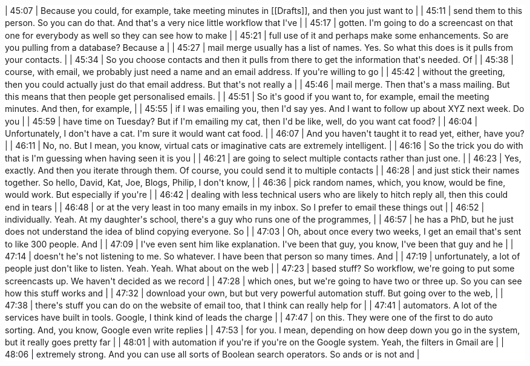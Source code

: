| 45:07      | Because you could, for example, take meeting minutes in [[Drafts]], and then you just want to                                         |
| 45:11      | send them to this person. So you can do that. And that's a very nice little workflow that I've                                        |
| 45:17      | gotten. I'm going to do a screencast on that one for everybody as well so they can see how to make                                    |
| 45:21      | full use of it and perhaps make some enhancements. So are you pulling from a database? Because a                                      |
| 45:27      | mail merge usually has a list of names. Yes. So what this does is it pulls from your contacts.                                        |
| 45:34      | So you choose contacts and then it pulls from there to get the information that's needed. Of                                          |
| 45:38      | course, with email, we probably just need a name and an email address. If you're willing to go                                        |
| 45:42      | without the greeting, then you could actually just do that email address. But that's not really a                                     |
| 45:46      | mail merge. Then that's a mass mailing. But this means that then people get personalised emails.                                      |
| 45:51      | So it's good if you want to, for example, email the meeting minutes. And then, for example,                                           |
| 45:55      | if I was emailing you, then I'd say yes. And I want to follow up about XYZ next week. Do you                                          |
| 45:59      | have time on Tuesday? But if I'm emailing my cat, then I'd be like, well, do you want cat food?                                       |
| 46:04      | Unfortunately, I don't have a cat. I'm sure it would want cat food.                                                                   |
| 46:07      | And you haven't taught it to read yet, either, have you?                                                                              |
| 46:11      | No, no. But I mean, you know, virtual cats or imaginative cats are extremely intelligent.                                             |
| 46:16      | So the trick you do with that is I'm guessing when having seen it is you                                                              |
| 46:21      | are going to select multiple contacts rather than just one.                                                                           |
| 46:23      | Yes, exactly. And then you iterate through them. Of course, you could send it to multiple contacts                                    |
| 46:28      | and just stick their names together. So hello, David, Kat, Joe, Blogs, Philip, I don't know,                                          |
| 46:36      | pick random names, which, you know, would be fine, would work. But especially if you're                                               |
| 46:42      | dealing with less technical users who are likely to hitch reply all, then this could end in tears                                     |
| 46:48      | or at the very least in too many emails in my inbox. So I prefer to email these things out                                            |
| 46:52      | individually. Yeah. At my daughter's school, there's a guy who runs one of the programmes,                                            |
| 46:57      | he has a PhD, but he just does not understand the idea of blind copying everyone. So                                                  |
| 47:03      | Oh, about once every two weeks, I get an email that's sent to like 300 people. And                                                    |
| 47:09      | I've even sent him like explanation. I've been that guy, you know, I've been that guy and he                                          |
| 47:14      | doesn't he's not listening to me. So whatever. I have been that person so many times. And                                             |
| 47:19      | unfortunately, a lot of people just don't like to listen. Yeah. Yeah. What about on the web                                           |
| 47:23      | based stuff? So workflow, we're going to put some screencasts up. We haven't decided as we record                                     |
| 47:28      | which ones, but we're going to have two or three up. So you can see how this stuff works and                                          |
| 47:32      | download your own, but but very powerful automation stuff. But going over to the web,                                                 |
| 47:38      | there's stuff you can do on the website of email too, that I think can really help for                                                |
| 47:41      | automators. A lot of the services have built in tools. Google, I think kind of leads the charge                                       |
| 47:47      | on this. They were one of the first to do auto sorting. And, you know, Google even write replies                                      |
| 47:53      | for you. I mean, depending on how deep down you go in the system, but it really goes pretty far                                       |
| 48:01      | with automation if you're if you're on the Google system. Yeah, the filters in Gmail are                                              |
| 48:06      | extremely strong. And you can use all sorts of Boolean search operators. So ands or is not and                                        |